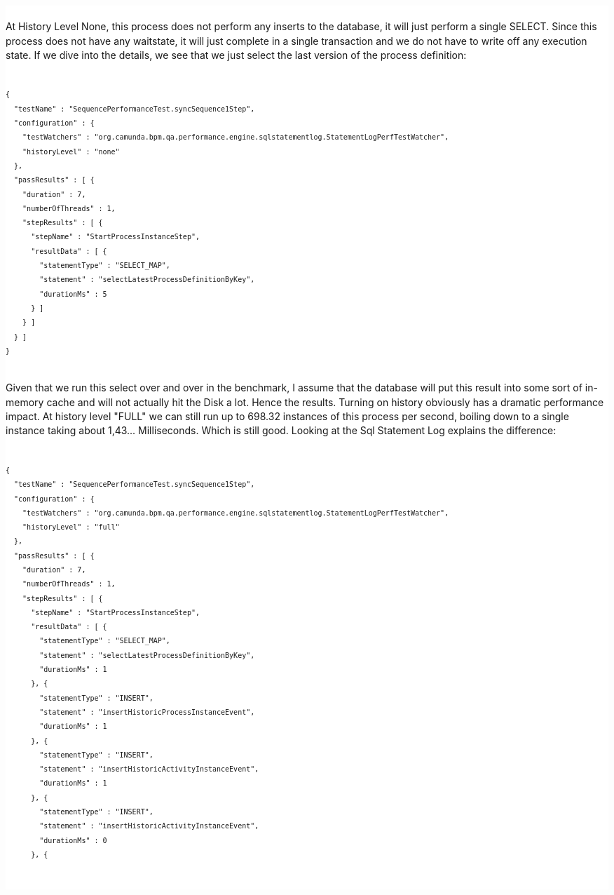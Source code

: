 <br />
At History Level None, this process does not perform any inserts to the database, it will just perform a single SELECT. Since this process does not have any waitstate, it will just complete in a single transaction and we do not have to write off any execution state. If we dive into the details, we see that we just select the last version of the process definition:<br />
<br />
<pre style="white-space: pre-wrap; word-wrap: break-word;"><span style="font-size: x-small;">{
  "testName" : "SequencePerformanceTest.syncSequence1Step",
  "configuration" : {
    "testWatchers" : "org.camunda.bpm.qa.performance.engine.sqlstatementlog.StatementLogPerfTestWatcher",
    "historyLevel" : "none"
  },
  "passResults" : [ {
    "duration" : 7,
    "numberOfThreads" : 1,
    "stepResults" : [ {
      "stepName" : "StartProcessInstanceStep",
      "resultData" : [ {
        "statementType" : "SELECT_MAP",
        "statement" : "selectLatestProcessDefinitionByKey",
        "durationMs" : 5
      } ]
    } ]
  } ]
}</span></pre>
<br />
Given that we run this select over and over in the benchmark, I assume that the database will put this result into some sort of in-memory cache and will not actually hit the Disk a lot. Hence the results. Turning on history obviously has a dramatic performance impact. At history level "FULL" we can still run up to&nbsp;698.32 instances of this process per second, boiling down to a single instance taking about 1,43... Milliseconds. Which is still good. Looking at the Sql Statement Log explains the difference:<br />
<br />
<pre style="white-space: pre-wrap; word-wrap: break-word;"></pre>
<pre style="white-space: pre-wrap; word-wrap: break-word;"><span style="font-size: x-small;">{
  "testName" : "SequencePerformanceTest.syncSequence1Step",
  "configuration" : {
    "testWatchers" : "org.camunda.bpm.qa.performance.engine.sqlstatementlog.StatementLogPerfTestWatcher",
    "historyLevel" : "full"
  },
  "passResults" : [ {
    "duration" : 7,
    "numberOfThreads" : 1,
    "stepResults" : [ {
      "stepName" : "StartProcessInstanceStep",
      "resultData" : [ {
        "statementType" : "SELECT_MAP",
        "statement" : "selectLatestProcessDefinitionByKey",
        "durationMs" : 1
      }, {
        "statementType" : "INSERT",
        "statement" : "insertHistoricProcessInstanceEvent",
        "durationMs" : 1
      }, {
        "statementType" : "INSERT",
        "statement" : "insertHistoricActivityInstanceEvent",
        "durationMs" : 1
      }, {
        "statementType" : "INSERT",
        "statement" : "insertHistoricActivityInstanceEvent",
        "durationMs" : 0
      }, {